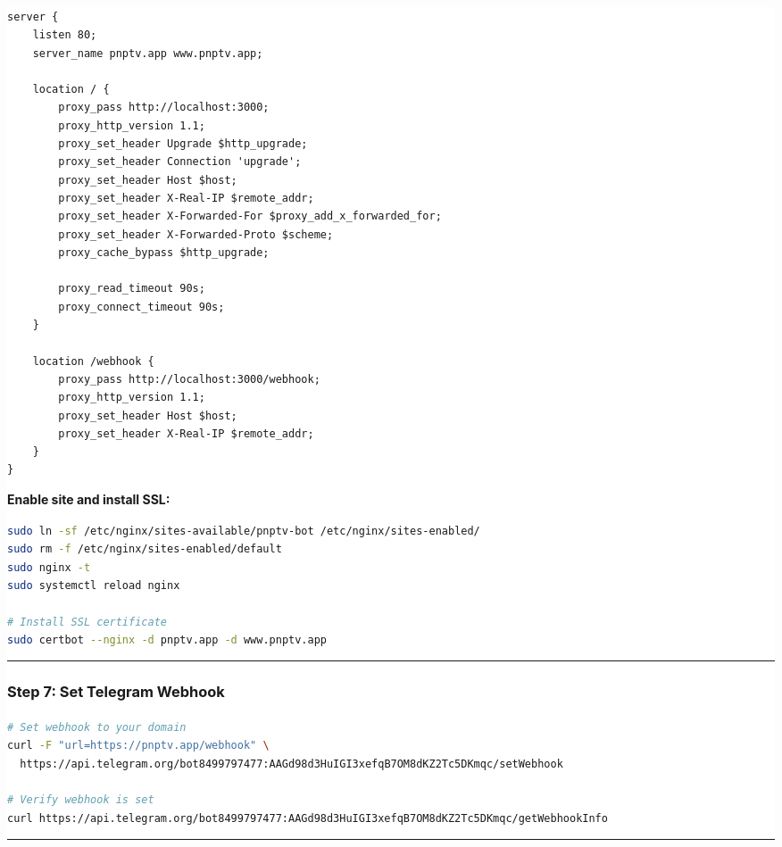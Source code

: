 ```nginx
server {
    listen 80;
    server_name pnptv.app www.pnptv.app;

    location / {
        proxy_pass http://localhost:3000;
        proxy_http_version 1.1;
        proxy_set_header Upgrade $http_upgrade;
        proxy_set_header Connection 'upgrade';
        proxy_set_header Host $host;
        proxy_set_header X-Real-IP $remote_addr;
        proxy_set_header X-Forwarded-For $proxy_add_x_forwarded_for;
        proxy_set_header X-Forwarded-Proto $scheme;
        proxy_cache_bypass $http_upgrade;

        proxy_read_timeout 90s;
        proxy_connect_timeout 90s;
    }

    location /webhook {
        proxy_pass http://localhost:3000/webhook;
        proxy_http_version 1.1;
        proxy_set_header Host $host;
        proxy_set_header X-Real-IP $remote_addr;
    }
}
```

**Enable site and install SSL:**

```bash
sudo ln -sf /etc/nginx/sites-available/pnptv-bot /etc/nginx/sites-enabled/
sudo rm -f /etc/nginx/sites-enabled/default
sudo nginx -t
sudo systemctl reload nginx

# Install SSL certificate
sudo certbot --nginx -d pnptv.app -d www.pnptv.app
```

---

### Step 7: Set Telegram Webhook

```bash
# Set webhook to your domain
curl -F "url=https://pnptv.app/webhook" \
  https://api.telegram.org/bot8499797477:AAGd98d3HuIGI3xefqB7OM8dKZ2Tc5DKmqc/setWebhook

# Verify webhook is set
curl https://api.telegram.org/bot8499797477:AAGd98d3HuIGI3xefqB7OM8dKZ2Tc5DKmqc/getWebhookInfo
```

---
